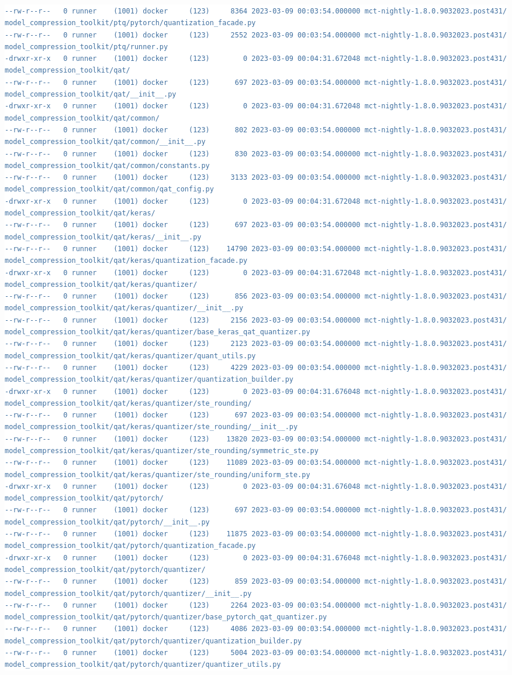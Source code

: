 ```diff
--rw-r--r--   0 runner    (1001) docker     (123)     8364 2023-03-09 00:03:54.000000 mct-nightly-1.8.0.9032023.post431/model_compression_toolkit/ptq/pytorch/quantization_facade.py
--rw-r--r--   0 runner    (1001) docker     (123)     2552 2023-03-09 00:03:54.000000 mct-nightly-1.8.0.9032023.post431/model_compression_toolkit/ptq/runner.py
-drwxr-xr-x   0 runner    (1001) docker     (123)        0 2023-03-09 00:04:31.672048 mct-nightly-1.8.0.9032023.post431/model_compression_toolkit/qat/
--rw-r--r--   0 runner    (1001) docker     (123)      697 2023-03-09 00:03:54.000000 mct-nightly-1.8.0.9032023.post431/model_compression_toolkit/qat/__init__.py
-drwxr-xr-x   0 runner    (1001) docker     (123)        0 2023-03-09 00:04:31.672048 mct-nightly-1.8.0.9032023.post431/model_compression_toolkit/qat/common/
--rw-r--r--   0 runner    (1001) docker     (123)      802 2023-03-09 00:03:54.000000 mct-nightly-1.8.0.9032023.post431/model_compression_toolkit/qat/common/__init__.py
--rw-r--r--   0 runner    (1001) docker     (123)      830 2023-03-09 00:03:54.000000 mct-nightly-1.8.0.9032023.post431/model_compression_toolkit/qat/common/constants.py
--rw-r--r--   0 runner    (1001) docker     (123)     3133 2023-03-09 00:03:54.000000 mct-nightly-1.8.0.9032023.post431/model_compression_toolkit/qat/common/qat_config.py
-drwxr-xr-x   0 runner    (1001) docker     (123)        0 2023-03-09 00:04:31.672048 mct-nightly-1.8.0.9032023.post431/model_compression_toolkit/qat/keras/
--rw-r--r--   0 runner    (1001) docker     (123)      697 2023-03-09 00:03:54.000000 mct-nightly-1.8.0.9032023.post431/model_compression_toolkit/qat/keras/__init__.py
--rw-r--r--   0 runner    (1001) docker     (123)    14790 2023-03-09 00:03:54.000000 mct-nightly-1.8.0.9032023.post431/model_compression_toolkit/qat/keras/quantization_facade.py
-drwxr-xr-x   0 runner    (1001) docker     (123)        0 2023-03-09 00:04:31.672048 mct-nightly-1.8.0.9032023.post431/model_compression_toolkit/qat/keras/quantizer/
--rw-r--r--   0 runner    (1001) docker     (123)      856 2023-03-09 00:03:54.000000 mct-nightly-1.8.0.9032023.post431/model_compression_toolkit/qat/keras/quantizer/__init__.py
--rw-r--r--   0 runner    (1001) docker     (123)     2156 2023-03-09 00:03:54.000000 mct-nightly-1.8.0.9032023.post431/model_compression_toolkit/qat/keras/quantizer/base_keras_qat_quantizer.py
--rw-r--r--   0 runner    (1001) docker     (123)     2123 2023-03-09 00:03:54.000000 mct-nightly-1.8.0.9032023.post431/model_compression_toolkit/qat/keras/quantizer/quant_utils.py
--rw-r--r--   0 runner    (1001) docker     (123)     4229 2023-03-09 00:03:54.000000 mct-nightly-1.8.0.9032023.post431/model_compression_toolkit/qat/keras/quantizer/quantization_builder.py
-drwxr-xr-x   0 runner    (1001) docker     (123)        0 2023-03-09 00:04:31.676048 mct-nightly-1.8.0.9032023.post431/model_compression_toolkit/qat/keras/quantizer/ste_rounding/
--rw-r--r--   0 runner    (1001) docker     (123)      697 2023-03-09 00:03:54.000000 mct-nightly-1.8.0.9032023.post431/model_compression_toolkit/qat/keras/quantizer/ste_rounding/__init__.py
--rw-r--r--   0 runner    (1001) docker     (123)    13820 2023-03-09 00:03:54.000000 mct-nightly-1.8.0.9032023.post431/model_compression_toolkit/qat/keras/quantizer/ste_rounding/symmetric_ste.py
--rw-r--r--   0 runner    (1001) docker     (123)    11089 2023-03-09 00:03:54.000000 mct-nightly-1.8.0.9032023.post431/model_compression_toolkit/qat/keras/quantizer/ste_rounding/uniform_ste.py
-drwxr-xr-x   0 runner    (1001) docker     (123)        0 2023-03-09 00:04:31.676048 mct-nightly-1.8.0.9032023.post431/model_compression_toolkit/qat/pytorch/
--rw-r--r--   0 runner    (1001) docker     (123)      697 2023-03-09 00:03:54.000000 mct-nightly-1.8.0.9032023.post431/model_compression_toolkit/qat/pytorch/__init__.py
--rw-r--r--   0 runner    (1001) docker     (123)    11875 2023-03-09 00:03:54.000000 mct-nightly-1.8.0.9032023.post431/model_compression_toolkit/qat/pytorch/quantization_facade.py
-drwxr-xr-x   0 runner    (1001) docker     (123)        0 2023-03-09 00:04:31.676048 mct-nightly-1.8.0.9032023.post431/model_compression_toolkit/qat/pytorch/quantizer/
--rw-r--r--   0 runner    (1001) docker     (123)      859 2023-03-09 00:03:54.000000 mct-nightly-1.8.0.9032023.post431/model_compression_toolkit/qat/pytorch/quantizer/__init__.py
--rw-r--r--   0 runner    (1001) docker     (123)     2264 2023-03-09 00:03:54.000000 mct-nightly-1.8.0.9032023.post431/model_compression_toolkit/qat/pytorch/quantizer/base_pytorch_qat_quantizer.py
--rw-r--r--   0 runner    (1001) docker     (123)     4086 2023-03-09 00:03:54.000000 mct-nightly-1.8.0.9032023.post431/model_compression_toolkit/qat/pytorch/quantizer/quantization_builder.py
--rw-r--r--   0 runner    (1001) docker     (123)     5004 2023-03-09 00:03:54.000000 mct-nightly-1.8.0.9032023.post431/model_compression_toolkit/qat/pytorch/quantizer/quantizer_utils.py
